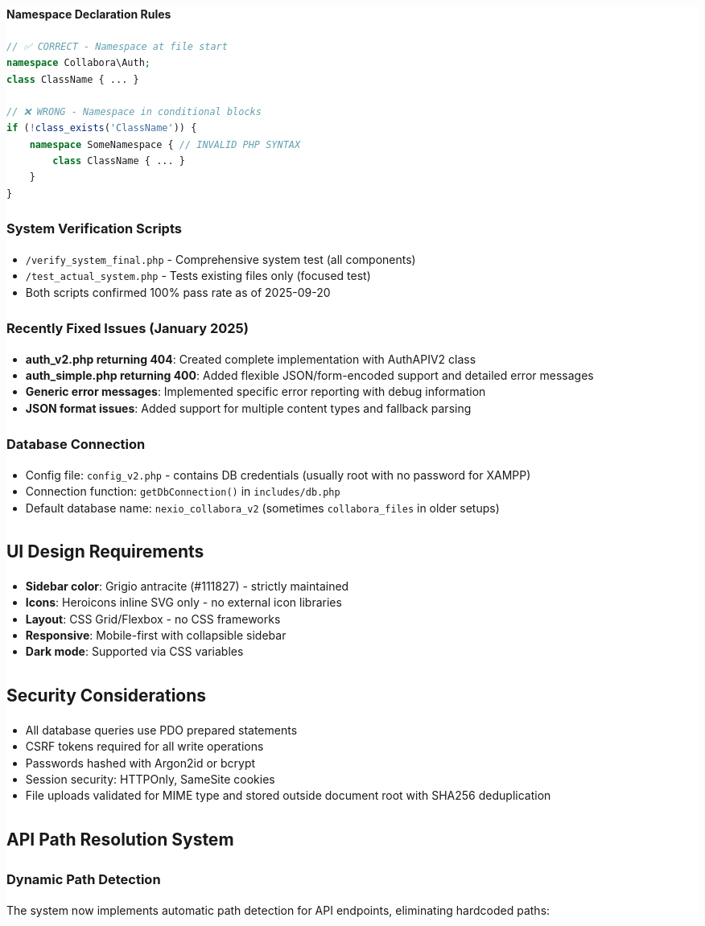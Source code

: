 #### Namespace Declaration Rules
```php
// ✅ CORRECT - Namespace at file start
namespace Collabora\Auth;
class ClassName { ... }

// ❌ WRONG - Namespace in conditional blocks
if (!class_exists('ClassName')) {
    namespace SomeNamespace { // INVALID PHP SYNTAX
        class ClassName { ... }
    }
}
```

### System Verification Scripts
- `/verify_system_final.php` - Comprehensive system test (all components)
- `/test_actual_system.php` - Tests existing files only (focused test)
- Both scripts confirmed 100% pass rate as of 2025-09-20

### Recently Fixed Issues (January 2025)
- **auth_v2.php returning 404**: Created complete implementation with AuthAPIV2 class
- **auth_simple.php returning 400**: Added flexible JSON/form-encoded support and detailed error messages
- **Generic error messages**: Implemented specific error reporting with debug information
- **JSON format issues**: Added support for multiple content types and fallback parsing

### Database Connection
- Config file: `config_v2.php` - contains DB credentials (usually root with no password for XAMPP)
- Connection function: `getDbConnection()` in `includes/db.php`
- Default database name: `nexio_collabora_v2` (sometimes `collabora_files` in older setups)

## UI Design Requirements
- **Sidebar color**: Grigio antracite (#111827) - strictly maintained
- **Icons**: Heroicons inline SVG only - no external icon libraries
- **Layout**: CSS Grid/Flexbox - no CSS frameworks
- **Responsive**: Mobile-first with collapsible sidebar
- **Dark mode**: Supported via CSS variables

## Security Considerations
- All database queries use PDO prepared statements
- CSRF tokens required for all write operations
- Passwords hashed with Argon2id or bcrypt
- Session security: HTTPOnly, SameSite cookies
- File uploads validated for MIME type and stored outside document root with SHA256 deduplication

## API Path Resolution System

### Dynamic Path Detection
The system now implements automatic path detection for API endpoints, eliminating hardcoded paths:
